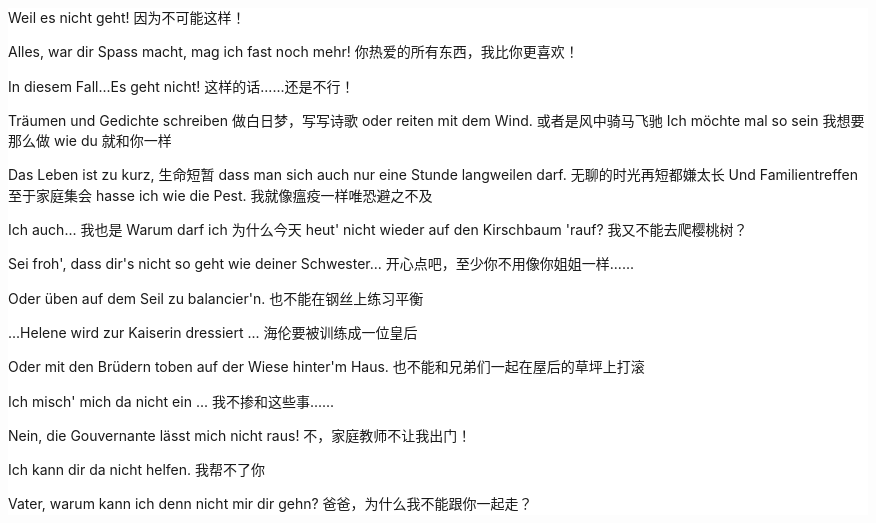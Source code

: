 Weil es nicht geht!
因为不可能这样！

Alles, war dir Spass macht, mag ich fast noch mehr!
你热爱的所有东西，我比你更喜欢！

In diesem Fall...Es geht nicht!
这样的话......还是不行！

Träumen und Gedichte schreiben
做白日梦，写写诗歌
oder reiten mit dem Wind.
或者是风中骑马飞驰
Ich möchte mal so sein
我想要那么做
wie du
就和你一样

Das Leben ist zu kurz,
生命短暂
dass man sich auch nur eine Stunde langweilen darf.
无聊的时光再短都嫌太长
Und Familientreffen
至于家庭集会
hasse ich wie die Pest.
我就像瘟疫一样唯恐避之不及

Ich auch...
我也是
Warum darf ich
为什么今天
heut' nicht wieder auf den Kirschbaum 'rauf?
我又不能去爬樱桃树？

Sei froh', dass dir's nicht so geht wie deiner Schwester...
开心点吧，至少你不用像你姐姐一样......

Oder üben auf dem Seil zu balancier'n.
也不能在钢丝上练习平衡

...Helene wird zur Kaiserin dressiert ...
海伦要被训练成一位皇后

Oder mit den Brüdern toben auf der Wiese hinter'm Haus.
也不能和兄弟们一起在屋后的草坪上打滚

Ich misch' mich da nicht ein ...
我不掺和这些事......

Nein, die Gouvernante lässt mich nicht raus!
不，家庭教师不让我出门！

Ich kann dir da nicht helfen.
我帮不了你

Vater, warum kann ich denn nicht mir dir gehn?
爸爸，为什么我不能跟你一起走？
